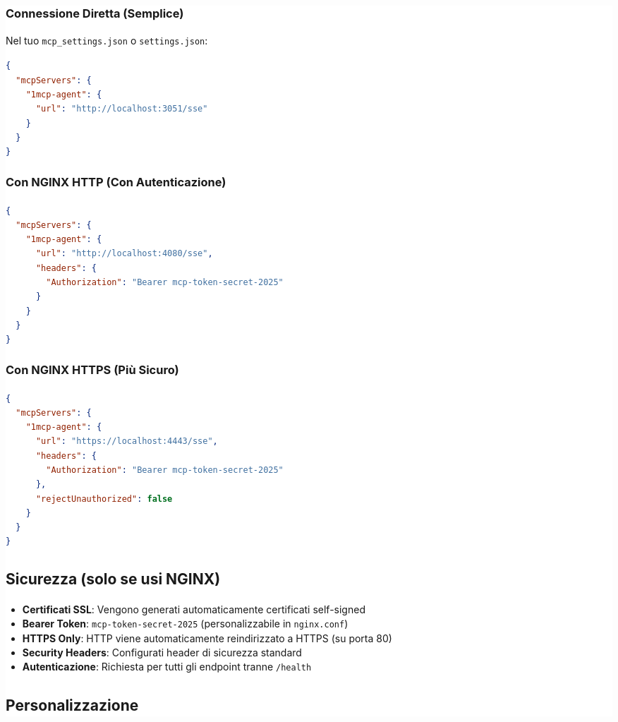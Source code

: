 ### Connessione Diretta (Semplice)
Nel tuo `mcp_settings.json` o `settings.json`:
```json
{
  "mcpServers": {
    "1mcp-agent": {
      "url": "http://localhost:3051/sse"
    }
  }
}
```

### Con NGINX HTTP (Con Autenticazione)
```json
{
  "mcpServers": {
    "1mcp-agent": {
      "url": "http://localhost:4080/sse",
      "headers": {
        "Authorization": "Bearer mcp-token-secret-2025"
      }
    }
  }
}
```

### Con NGINX HTTPS (Più Sicuro)
```json
{
  "mcpServers": {
    "1mcp-agent": {
      "url": "https://localhost:4443/sse",
      "headers": {
        "Authorization": "Bearer mcp-token-secret-2025"
      },
      "rejectUnauthorized": false
    }
  }
}
```

## Sicurezza (solo se usi NGINX)

- **Certificati SSL**: Vengono generati automaticamente certificati self-signed
- **Bearer Token**: `mcp-token-secret-2025` (personalizzabile in `nginx.conf`)
- **HTTPS Only**: HTTP viene automaticamente reindirizzato a HTTPS (su porta 80)
- **Security Headers**: Configurati header di sicurezza standard
- **Autenticazione**: Richiesta per tutti gli endpoint tranne `/health`

## Personalizzazione

